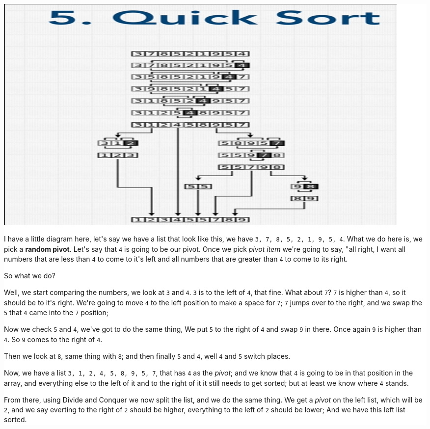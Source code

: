 ![chapter-11-12.png](./images/chapter-11-12.png "Quick Sort example")
</br>

I have a little diagram here, let's say we have a list that look like this, we
have `3, 7, 8, 5, 2, 1, 9, 5, 4`. What we do here is, we pick a **random
pivot**. Let's say that `4` is going to be our pivot. Once we pick _pivot item_
we're going to say, "all right, I want all numbers that are less than `4` to
come to it's left and all numbers that are greater than `4` to come to its
right.

So what we do?

Well, we start comparing the numbers, we look at `3` and `4`. `3` is to the left
of `4`, that fine. What about `7`? `7` is higher than `4`, so it should be to
it's right. We're going to move `4` to the left position to make a space for
`7`; `7` jumps over to the right, and we swap the `5` that `4` came into the `7`
position;

Now we check `5` and `4`, we've got to do the same thing, We put `5` to the
right of `4` and swap `9` in there. Once again `9` is higher than `4`. So `9`
comes to the right of `4`.

Then we look at `8`, same thing with `8`; and then finally `5` and `4`, well `4`
and `5` switch places.

Now, we have a list `3, 1, 2, 4, 5, 8, 9, 5, 7`, that has `4` as the _pivot_;
and we know that `4` is going to be in that position in the array, and
everything else to the left of it and to the right of it it still needs to get
sorted; but at least we know where `4` stands.

From there, using Divide and Conquer we now split the list, and we do the same
thing. We get a _pivot_ on the left list, which will be `2`, and we say
everting to the right of `2` should be higher, everything to the left of `2`
should be lower; And we have this left list sorted.
